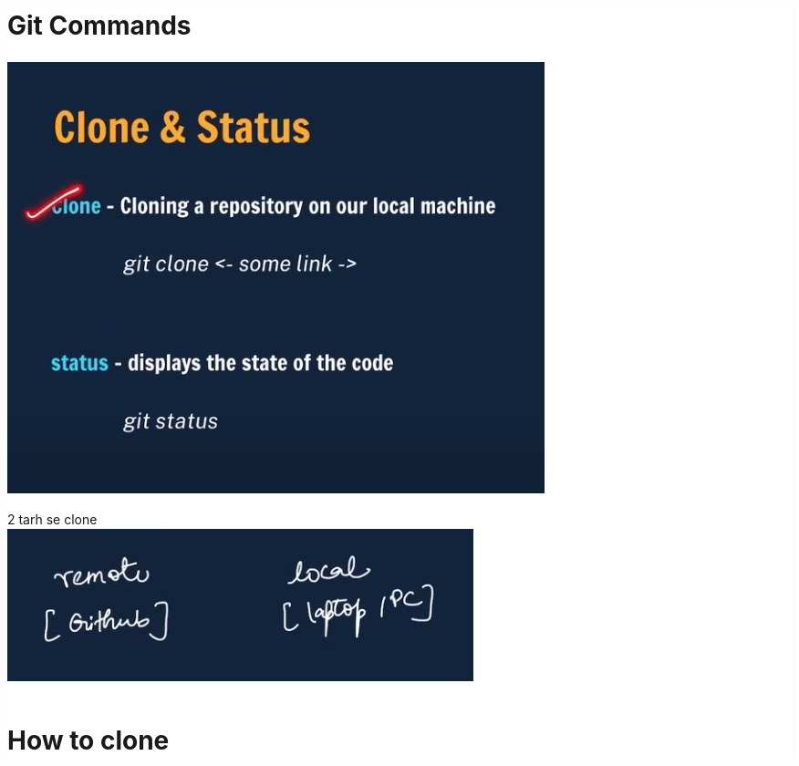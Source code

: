 
# Git Commands
![Alt text](image-16.png)

2 tarh se clone  
![Alt text](image-17.png)

# How to clone